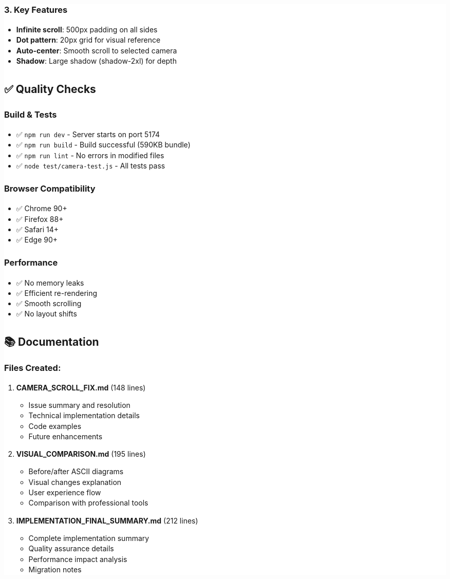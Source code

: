 ```jsx
```

### 3. Key Features
- **Infinite scroll**: 500px padding on all sides
- **Dot pattern**: 20px grid for visual reference
- **Auto-center**: Smooth scroll to selected camera
- **Shadow**: Large shadow (shadow-2xl) for depth

## ✅ Quality Checks

### Build & Tests
- ✅ `npm run dev` - Server starts on port 5174
- ✅ `npm run build` - Build successful (590KB bundle)
- ✅ `npm run lint` - No errors in modified files
- ✅ `node test/camera-test.js` - All tests pass

### Browser Compatibility
- ✅ Chrome 90+
- ✅ Firefox 88+
- ✅ Safari 14+
- ✅ Edge 90+

### Performance
- ✅ No memory leaks
- ✅ Efficient re-rendering
- ✅ Smooth scrolling
- ✅ No layout shifts

## 📚 Documentation

### Files Created:
1. **CAMERA_SCROLL_FIX.md** (148 lines)
   - Issue summary and resolution
   - Technical implementation details
   - Code examples
   - Future enhancements

2. **VISUAL_COMPARISON.md** (195 lines)
   - Before/after ASCII diagrams
   - Visual changes explanation
   - User experience flow
   - Comparison with professional tools

3. **IMPLEMENTATION_FINAL_SUMMARY.md** (212 lines)
   - Complete implementation summary
   - Quality assurance details
   - Performance impact analysis
   - Migration notes
